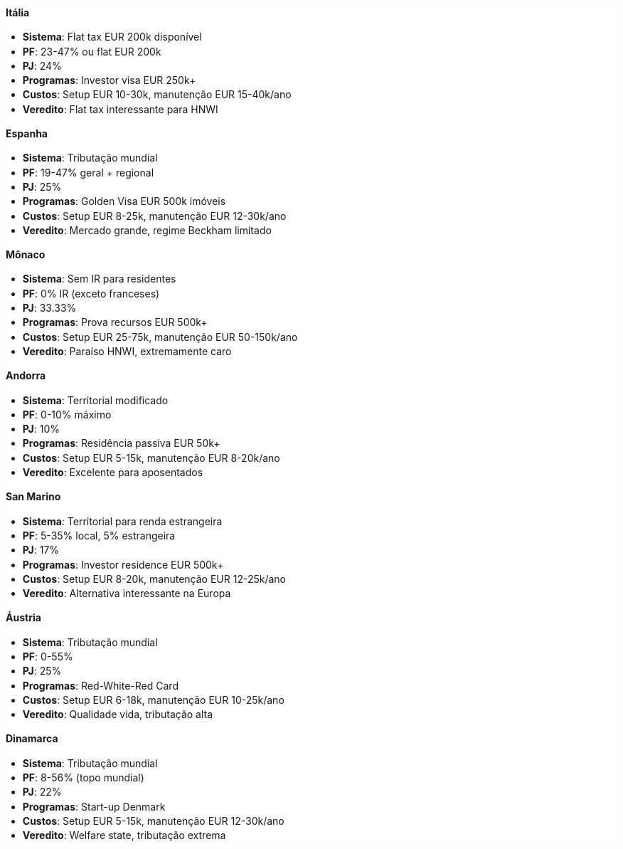 **Itália**
- **Sistema**: Flat tax EUR 200k disponível
- **PF**: 23-47% ou flat EUR 200k
- **PJ**: 24%
- **Programas**: Investor visa EUR 250k+
- **Custos**: Setup EUR 10-30k, manutenção EUR 15-40k/ano
- **Veredito**: Flat tax interessante para HNWI

**Espanha**
- **Sistema**: Tributação mundial
- **PF**: 19-47% geral + regional
- **PJ**: 25%
- **Programas**: Golden Visa EUR 500k imóveis
- **Custos**: Setup EUR 8-25k, manutenção EUR 12-30k/ano
- **Veredito**: Mercado grande, regime Beckham limitado

**Mônaco**
- **Sistema**: Sem IR para residentes
- **PF**: 0% IR (exceto franceses)
- **PJ**: 33.33%
- **Programas**: Prova recursos EUR 500k+
- **Custos**: Setup EUR 25-75k, manutenção EUR 50-150k/ano
- **Veredito**: Paraíso HNWI, extremamente caro

**Andorra**
- **Sistema**: Territorial modificado
- **PF**: 0-10% máximo
- **PJ**: 10%
- **Programas**: Residência passiva EUR 50k+
- **Custos**: Setup EUR 5-15k, manutenção EUR 8-20k/ano
- **Veredito**: Excelente para aposentados

**San Marino**
- **Sistema**: Territorial para renda estrangeira
- **PF**: 5-35% local, 5% estrangeira
- **PJ**: 17%
- **Programas**: Investor residence EUR 500k+
- **Custos**: Setup EUR 8-20k, manutenção EUR 12-25k/ano
- **Veredito**: Alternativa interessante na Europa

**Áustria**
- **Sistema**: Tributação mundial
- **PF**: 0-55%
- **PJ**: 25%
- **Programas**: Red-White-Red Card
- **Custos**: Setup EUR 6-18k, manutenção EUR 10-25k/ano
- **Veredito**: Qualidade vida, tributação alta

**Dinamarca**
- **Sistema**: Tributação mundial
- **PF**: 8-56% (topo mundial)
- **PJ**: 22%
- **Programas**: Start-up Denmark
- **Custos**: Setup EUR 5-15k, manutenção EUR 12-30k/ano
- **Veredito**: Welfare state, tributação extrema
